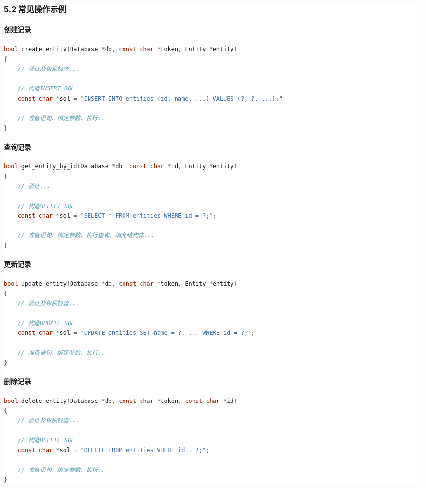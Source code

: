 ### 5.2 常见操作示例

#### 创建记录

```c
bool create_entity(Database *db, const char *token, Entity *entity)
{
    // 验证及权限检查...

    // 构造INSERT SQL
    const char *sql = "INSERT INTO entities (id, name, ...) VALUES (?, ?, ...);";

    // 准备语句、绑定参数、执行...
}
```

#### 查询记录

```c
bool get_entity_by_id(Database *db, const char *id, Entity *entity)
{
    // 验证...

    // 构造SELECT SQL
    const char *sql = "SELECT * FROM entities WHERE id = ?;";

    // 准备语句、绑定参数、执行查询、填充结构体...
}
```

#### 更新记录

```c
bool update_entity(Database *db, const char *token, Entity *entity)
{
    // 验证及权限检查...

    // 构造UPDATE SQL
    const char *sql = "UPDATE entities SET name = ?, ... WHERE id = ?;";

    // 准备语句、绑定参数、执行...
}
```

#### 删除记录

```c
bool delete_entity(Database *db, const char *token, const char *id)
{
    // 验证及权限检查...

    // 构造DELETE SQL
    const char *sql = "DELETE FROM entities WHERE id = ?;";

    // 准备语句、绑定参数、执行...
}
```
